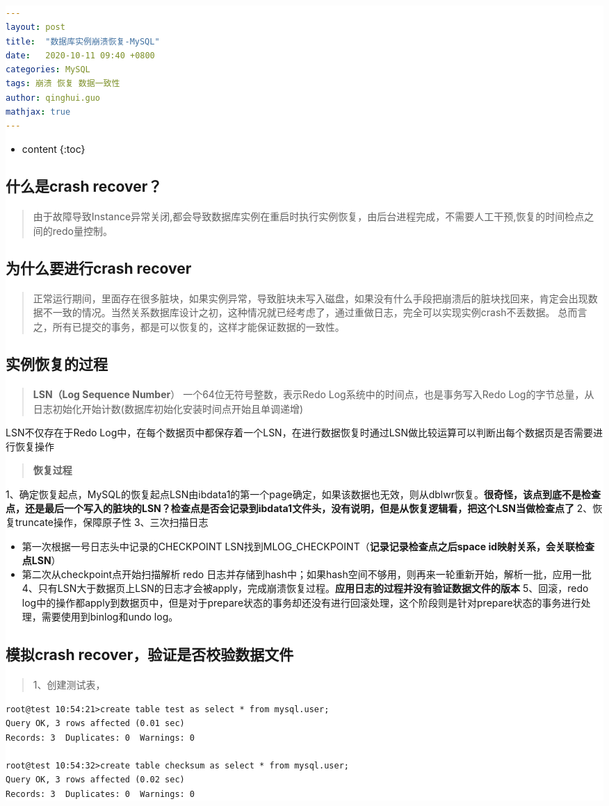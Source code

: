 ```yaml
---
layout: post
title:  "数据库实例崩溃恢复-MySQL"
date:   2020-10-11 09:40 +0800
categories: MySQL
tags: 崩溃 恢复 数据一致性
author: qinghui.guo
mathjax: true
---
```


* content
{:toc}


## 什么是crash recover？

> 由于故障导致Instance异常关闭,都会导致数据库实例在重启时执行实例恢复，由后台进程完成，不需要人工干预,恢复的时间检点之间的redo量控制。


## 为什么要进行crash recover

>正常运行期间，里面存在很多脏块，如果实例异常，导致脏块未写入磁盘，如果没有什么手段把崩溃后的脏块找回来，肯定会出现数据不一致的情况。当然关系数据库设计之初，这种情况就已经考虑了，通过重做日志，完全可以实现实例crash不丢数据。
总而言之，所有已提交的事务，都是可以恢复的，这样才能保证数据的一致性。



## 实例恢复的过程

> **LSN（Log Sequence Number**）
一个64位无符号整数，表示Redo Log系统中的时间点，也是事务写入Redo Log的字节总量，从日志初始化开始计数(数据库初始化安装时间点开始且单调递增)

LSN不仅存在于Redo Log中，在每个数据页中都保存着一个LSN，在进行数据恢复时通过LSN做比较运算可以判断出每个数据页是否需要进行恢复操作



> **恢复过程**

1、确定恢复起点，MySQL的恢复起点LSN由ibdata1的第一个page确定，如果该数据也无效，则从dblwr恢复。**很奇怪，该点到底不是检查点，还是最后一个写入的脏块的LSN？检查点是否会记录到ibdata1文件头，没有说明，但是从恢复逻辑看，把这个LSN当做检查点了**
2、恢复truncate操作，保障原子性
3、三次扫描日志
- 第一次根据一号日志头中记录的CHECKPOINT LSN找到MLOG_CHECKPOINT（**记录记录检查点之后space id映射关系，会关联检查点LSN**）
- 第二次从checkpoint点开始扫描解析 redo 日志并存储到hash中；如果hash空间不够用，则再来一轮重新开始，解析一批，应用一批
4、只有LSN大于数据页上LSN的日志才会被apply，完成崩溃恢复过程。**应用日志的过程并没有验证数据文件的版本**
5、回滚，redo log中的操作都apply到数据页中，但是对于prepare状态的事务却还没有进行回滚处理，这个阶段则是针对prepare状态的事务进行处理，需要使用到binlog和undo log。

## 模拟crash recover，验证是否校验数据文件

>1、创建测试表，

```
root@test 10:54:21>create table test as select * from mysql.user; 
Query OK, 3 rows affected (0.01 sec)
Records: 3  Duplicates: 0  Warnings: 0

root@test 10:54:32>create table checksum as select * from mysql.user;
Query OK, 3 rows affected (0.02 sec)
Records: 3  Duplicates: 0  Warnings: 0

```
